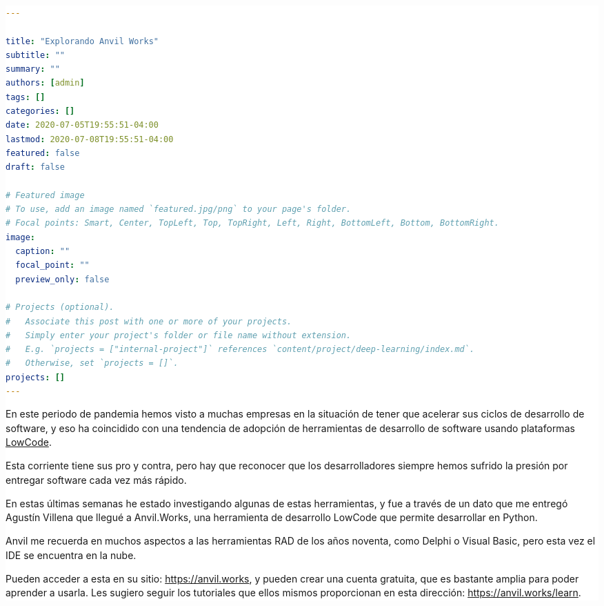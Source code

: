 ```yaml
---

title: "Explorando Anvil Works"
subtitle: ""
summary: ""
authors: [admin]
tags: []
categories: []
date: 2020-07-05T19:55:51-04:00
lastmod: 2020-07-08T19:55:51-04:00
featured: false
draft: false

# Featured image
# To use, add an image named `featured.jpg/png` to your page's folder.
# Focal points: Smart, Center, TopLeft, Top, TopRight, Left, Right, BottomLeft, Bottom, BottomRight.
image:
  caption: ""
  focal_point: ""
  preview_only: false

# Projects (optional).
#   Associate this post with one or more of your projects.
#   Simply enter your project's folder or file name without extension.
#   E.g. `projects = ["internal-project"]` references `content/project/deep-learning/index.md`.
#   Otherwise, set `projects = []`.
projects: []
---
```


En este periodo de pandemia hemos visto a muchas empresas en la situación de tener que acelerar sus ciclos 
de  desarrollo de software, y eso ha coincidido con
una tendencia de adopción de herramientas de desarrollo de software usando plataformas
[LowCode](https://en.wikipedia.org/wiki/Low-code_development_platform).

Esta corriente tiene sus pro y contra, pero hay que reconocer que los desarrolladores siempre hemos
sufrido la presión por entregar software cada vez más rápido. 

En estas últimas semanas he estado investigando algunas de estas herramientas, y fue a través de un dato
que me entregó Agustín Villena que llegué a Anvil.Works, una herramienta de desarrollo LowCode que permite
desarrollar en Python.

Anvil me recuerda en muchos aspectos a las herramientas RAD de los años noventa, como Delphi o Visual Basic, pero
esta vez el IDE se encuentra en la nube.

Pueden acceder a esta en su sitio: https://anvil.works, y pueden crear una cuenta gratuita, que es bastante amplia para poder
aprender a usarla. Les sugiero seguir los tutoriales que ellos mismos proporcionan en esta dirección: https://anvil.works/learn.
